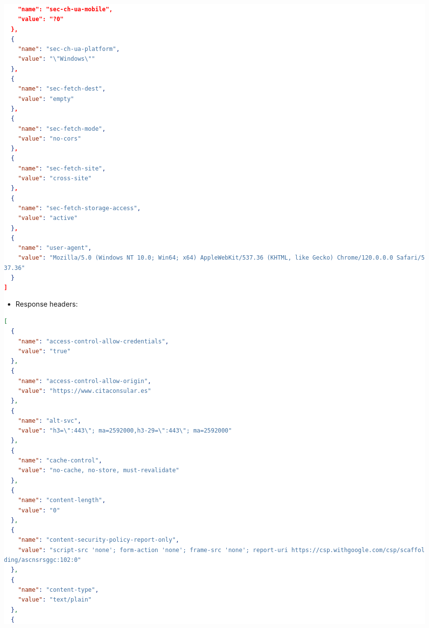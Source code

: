 ```json
    "name": "sec-ch-ua-mobile",
    "value": "?0"
  },
  {
    "name": "sec-ch-ua-platform",
    "value": "\"Windows\""
  },
  {
    "name": "sec-fetch-dest",
    "value": "empty"
  },
  {
    "name": "sec-fetch-mode",
    "value": "no-cors"
  },
  {
    "name": "sec-fetch-site",
    "value": "cross-site"
  },
  {
    "name": "sec-fetch-storage-access",
    "value": "active"
  },
  {
    "name": "user-agent",
    "value": "Mozilla/5.0 (Windows NT 10.0; Win64; x64) AppleWebKit/537.36 (KHTML, like Gecko) Chrome/120.0.0.0 Safari/537.36"
  }
]
```
- Response headers:

```json
[
  {
    "name": "access-control-allow-credentials",
    "value": "true"
  },
  {
    "name": "access-control-allow-origin",
    "value": "https://www.citaconsular.es"
  },
  {
    "name": "alt-svc",
    "value": "h3=\":443\"; ma=2592000,h3-29=\":443\"; ma=2592000"
  },
  {
    "name": "cache-control",
    "value": "no-cache, no-store, must-revalidate"
  },
  {
    "name": "content-length",
    "value": "0"
  },
  {
    "name": "content-security-policy-report-only",
    "value": "script-src 'none'; form-action 'none'; frame-src 'none'; report-uri https://csp.withgoogle.com/csp/scaffolding/ascnsrsggc:102:0"
  },
  {
    "name": "content-type",
    "value": "text/plain"
  },
  {
```